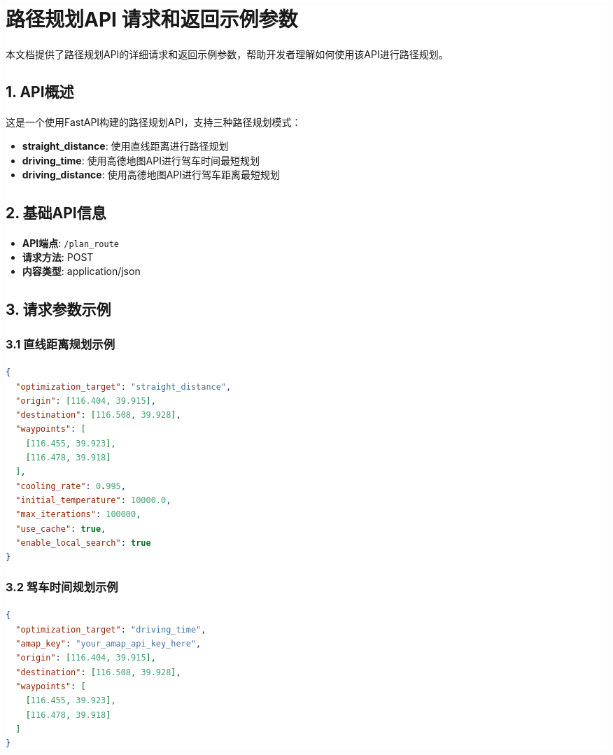 # 路径规划API 请求和返回示例参数

本文档提供了路径规划API的详细请求和返回示例参数，帮助开发者理解如何使用该API进行路径规划。

## 1. API概述

这是一个使用FastAPI构建的路径规划API，支持三种路径规划模式：
- **straight_distance**: 使用直线距离进行路径规划
- **driving_time**: 使用高德地图API进行驾车时间最短规划
- **driving_distance**: 使用高德地图API进行驾车距离最短规划

## 2. 基础API信息

- **API端点**: `/plan_route`
- **请求方法**: POST
- **内容类型**: application/json

## 3. 请求参数示例

### 3.1 直线距离规划示例

```json
{
  "optimization_target": "straight_distance",
  "origin": [116.404, 39.915],
  "destination": [116.508, 39.928],
  "waypoints": [
    [116.455, 39.923],
    [116.478, 39.918]
  ],
  "cooling_rate": 0.995,
  "initial_temperature": 10000.0,
  "max_iterations": 100000,
  "use_cache": true,
  "enable_local_search": true
}
```

### 3.2 驾车时间规划示例

```json
{
  "optimization_target": "driving_time",
  "amap_key": "your_amap_api_key_here",
  "origin": [116.404, 39.915],
  "destination": [116.508, 39.928],
  "waypoints": [
    [116.455, 39.923],
    [116.478, 39.918]
  ]
}
```
